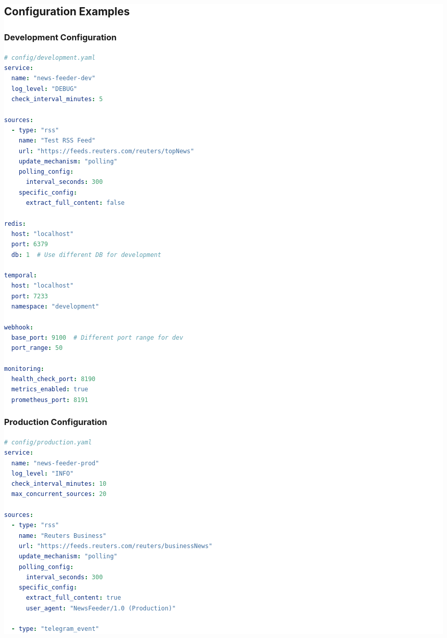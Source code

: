 ## Configuration Examples

### Development Configuration

```yaml
# config/development.yaml
service:
  name: "news-feeder-dev"
  log_level: "DEBUG"
  check_interval_minutes: 5

sources:
  - type: "rss"
    name: "Test RSS Feed"
    url: "https://feeds.reuters.com/reuters/topNews"
    update_mechanism: "polling"
    polling_config:
      interval_seconds: 300
    specific_config:
      extract_full_content: false

redis:
  host: "localhost"
  port: 6379
  db: 1  # Use different DB for development

temporal:
  host: "localhost"
  port: 7233
  namespace: "development"

webhook:
  base_port: 9100  # Different port range for dev
  port_range: 50

monitoring:
  health_check_port: 8190
  metrics_enabled: true
  prometheus_port: 8191
```

### Production Configuration

```yaml
# config/production.yaml
service:
  name: "news-feeder-prod"
  log_level: "INFO"
  check_interval_minutes: 10
  max_concurrent_sources: 20

sources:
  - type: "rss"
    name: "Reuters Business"
    url: "https://feeds.reuters.com/reuters/businessNews"
    update_mechanism: "polling"
    polling_config:
      interval_seconds: 300
    specific_config:
      extract_full_content: true
      user_agent: "NewsFeeder/1.0 (Production)"

  - type: "telegram_event"
```